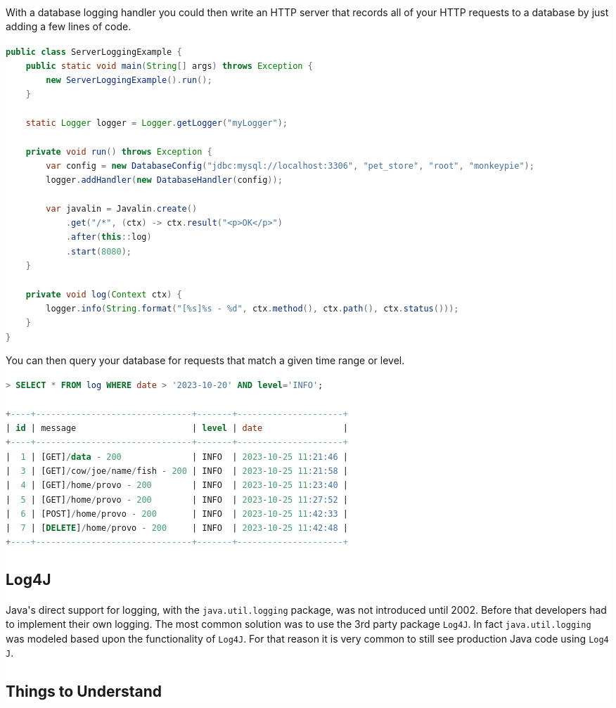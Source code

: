 With a database logging handler you could then write an HTTP server that records all of your HTTP requests to a database by just adding a few lines of code.

```java
public class ServerLoggingExample {
    public static void main(String[] args) throws Exception {
        new ServerLoggingExample().run();
    }

    static Logger logger = Logger.getLogger("myLogger");

    private void run() throws Exception {
        var config = new DatabaseConfig("jdbc:mysql://localhost:3306", "pet_store", "root", "monkeypie");
        logger.addHandler(new DatabaseHandler(config));

        var javalin = Javalin.create()
            .get("/*", (ctx) -> ctx.result("<p>OK</p>")
            .after(this::log)
            .start(8080);
    }

    private void log(Context ctx) {
        logger.info(String.format("[%s]%s - %d", ctx.method(), ctx.path(), ctx.status()));
    }
}
```

You can then query your database for requests that match a given time range or level.

```sql
> SELECT * FROM log WHERE date > '2023-10-20' AND level='INFO';

+----+-------------------------------+-------+---------------------+
| id | message                       | level | date                |
+----+-------------------------------+-------+---------------------+
|  1 | [GET]/data - 200              | INFO  | 2023-10-25 11:21:46 |
|  3 | [GET]/cow/joe/name/fish - 200 | INFO  | 2023-10-25 11:21:58 |
|  4 | [GET]/home/provo - 200        | INFO  | 2023-10-25 11:23:40 |
|  5 | [GET]/home/provo - 200        | INFO  | 2023-10-25 11:27:52 |
|  6 | [POST]/home/provo - 200       | INFO  | 2023-10-25 11:42:33 |
|  7 | [DELETE]/home/provo - 200     | INFO  | 2023-10-25 11:42:48 |
+----+-------------------------------+-------+---------------------+
```

## Log4J

Java's direct support for logging, with the `java.util.logging` package, was not introduced until 2002. Before that developers had to implement their own logging. The most common solution was to use the 3rd party package `Log4J`. In fact `java.util.logging` was modeled based upon the functionality of `Log4J`. For that reason it is very common to still see production Java code using `Log4J`.

## Things to Understand
